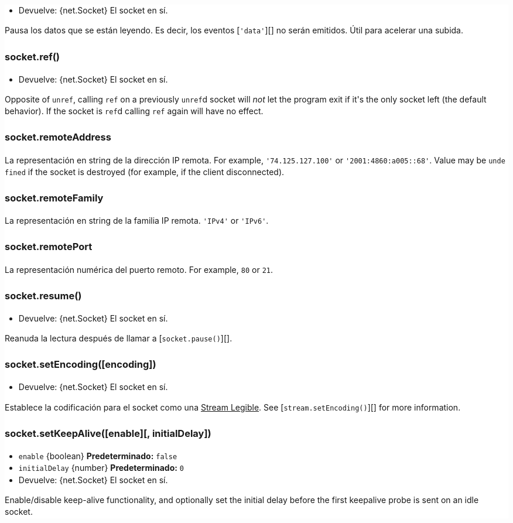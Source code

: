 * Devuelve: {net.Socket} El socket en sí.

Pausa los datos que se están leyendo. Es decir, los eventos [`'data'`][] no serán emitidos. Útil para acelerar una subida.

### socket.ref()



* Devuelve: {net.Socket} El socket en sí.

Opposite of `unref`, calling `ref` on a previously `unref`d socket will *not* let the program exit if it's the only socket left (the default behavior). If the socket is `ref`d calling `ref` again will have no effect.

### socket.remoteAddress



La representación en string de la dirección IP remota. For example, `'74.125.127.100'` or `'2001:4860:a005::68'`. Value may be `undefined` if the socket is destroyed (for example, if the client disconnected).

### socket.remoteFamily



La representación en string de la familia IP remota. `'IPv4'` or `'IPv6'`.

### socket.remotePort



La representación numérica del puerto remoto. For example, `80` or `21`.

### socket.resume()

* Devuelve: {net.Socket} El socket en sí.

Reanuda la lectura después de llamar a [`socket.pause()`][].

### socket.setEncoding([encoding])



* Devuelve: {net.Socket} El socket en sí.

Establece la codificación para el socket como una [Stream Legible](stream.html#stream_class_stream_readable). See [`stream.setEncoding()`][] for more information.

### socket.setKeepAlive(\[enable\]\[, initialDelay\])



* `enable` {boolean} **Predeterminado:** `false`
* `initialDelay` {number} **Predeterminado:** `0`
* Devuelve: {net.Socket} El socket en sí.

Enable/disable keep-alive functionality, and optionally set the initial delay before the first keepalive probe is sent on an idle socket.
